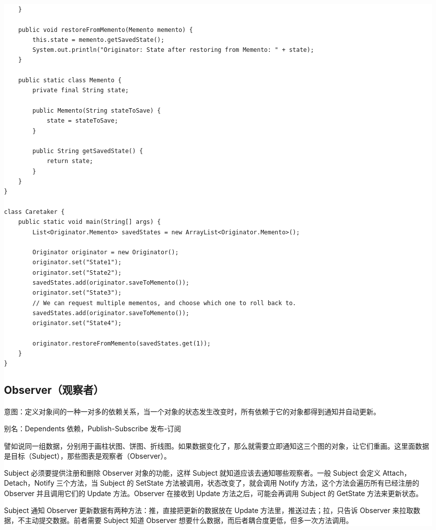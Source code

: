 ```
    }
 
    public void restoreFromMemento(Memento memento) {
        this.state = memento.getSavedState();
        System.out.println("Originator: State after restoring from Memento: " + state);
    }
 
    public static class Memento {
        private final String state;
 
        public Memento(String stateToSave) {
            state = stateToSave;
        }
 
        public String getSavedState() {
            return state;
        }
    }
}
 
class Caretaker {
    public static void main(String[] args) {
        List<Originator.Memento> savedStates = new ArrayList<Originator.Memento>();
 
        Originator originator = new Originator();
        originator.set("State1");
        originator.set("State2");
        savedStates.add(originator.saveToMemento());
        originator.set("State3");
        // We can request multiple mementos, and choose which one to roll back to.
        savedStates.add(originator.saveToMemento());
        originator.set("State4");
 
        originator.restoreFromMemento(savedStates.get(1));   
    }
}
```

## Observer（观察者）

意图：定义对象间的一种一对多的依赖关系，当一个对象的状态发生改变时，所有依赖于它的对象都得到通知并自动更新。

别名：Dependents 依赖，Publish-Subscribe 发布-订阅

譬如说同一组数据，分别用于画柱状图、饼图、折线图。如果数据变化了，那么就需要立即通知这三个图的对象，让它们重画。这里面数据是目标（Subject），那些图表是观察者（Observer）。

Subject 必须要提供注册和删除 Observer 对象的功能，这样 Subject 就知道应该去通知哪些观察者。一般 Subject 会定义 Attach，Detach，Notify 三个方法，当 Subject 的 SetState 方法被调用，状态改变了，就会调用 Notify 方法，这个方法会遍历所有已经注册的 Observer 并且调用它们的 Update 方法。Observer 在接收到 Update 方法之后，可能会再调用 Subject 的 GetState 方法来更新状态。

Subject 通知 Observer 更新数据有两种方法：推，直接把更新的数据放在 Update 方法里，推送过去；拉，只告诉 Observer 来拉取数据，不主动提交数据。前者需要 Subject 知道 Observer 想要什么数据，而后者耦合度更低，但多一次方法调用。

